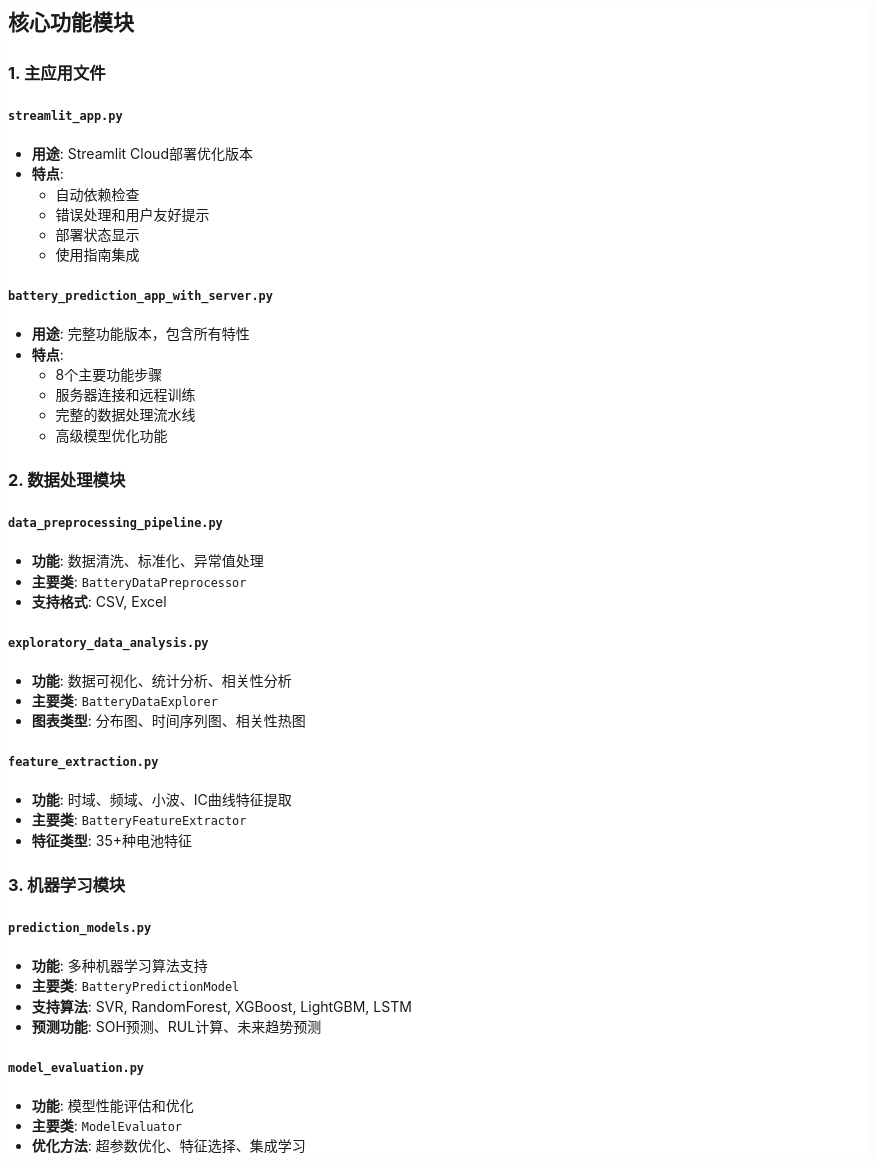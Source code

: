 ## 核心功能模块

### 1. 主应用文件

#### `streamlit_app.py`
- **用途**: Streamlit Cloud部署优化版本
- **特点**: 
  - 自动依赖检查
  - 错误处理和用户友好提示
  - 部署状态显示
  - 使用指南集成

#### `battery_prediction_app_with_server.py`
- **用途**: 完整功能版本，包含所有特性
- **特点**:
  - 8个主要功能步骤
  - 服务器连接和远程训练
  - 完整的数据处理流水线
  - 高级模型优化功能

### 2. 数据处理模块

#### `data_preprocessing_pipeline.py`
- **功能**: 数据清洗、标准化、异常值处理
- **主要类**: `BatteryDataPreprocessor`
- **支持格式**: CSV, Excel

#### `exploratory_data_analysis.py`
- **功能**: 数据可视化、统计分析、相关性分析
- **主要类**: `BatteryDataExplorer`
- **图表类型**: 分布图、时间序列图、相关性热图

#### `feature_extraction.py`
- **功能**: 时域、频域、小波、IC曲线特征提取
- **主要类**: `BatteryFeatureExtractor`
- **特征类型**: 35+种电池特征

### 3. 机器学习模块

#### `prediction_models.py`
- **功能**: 多种机器学习算法支持
- **主要类**: `BatteryPredictionModel`
- **支持算法**: SVR, RandomForest, XGBoost, LightGBM, LSTM
- **预测功能**: SOH预测、RUL计算、未来趋势预测

#### `model_evaluation.py`
- **功能**: 模型性能评估和优化
- **主要类**: `ModelEvaluator`
- **优化方法**: 超参数优化、特征选择、集成学习
